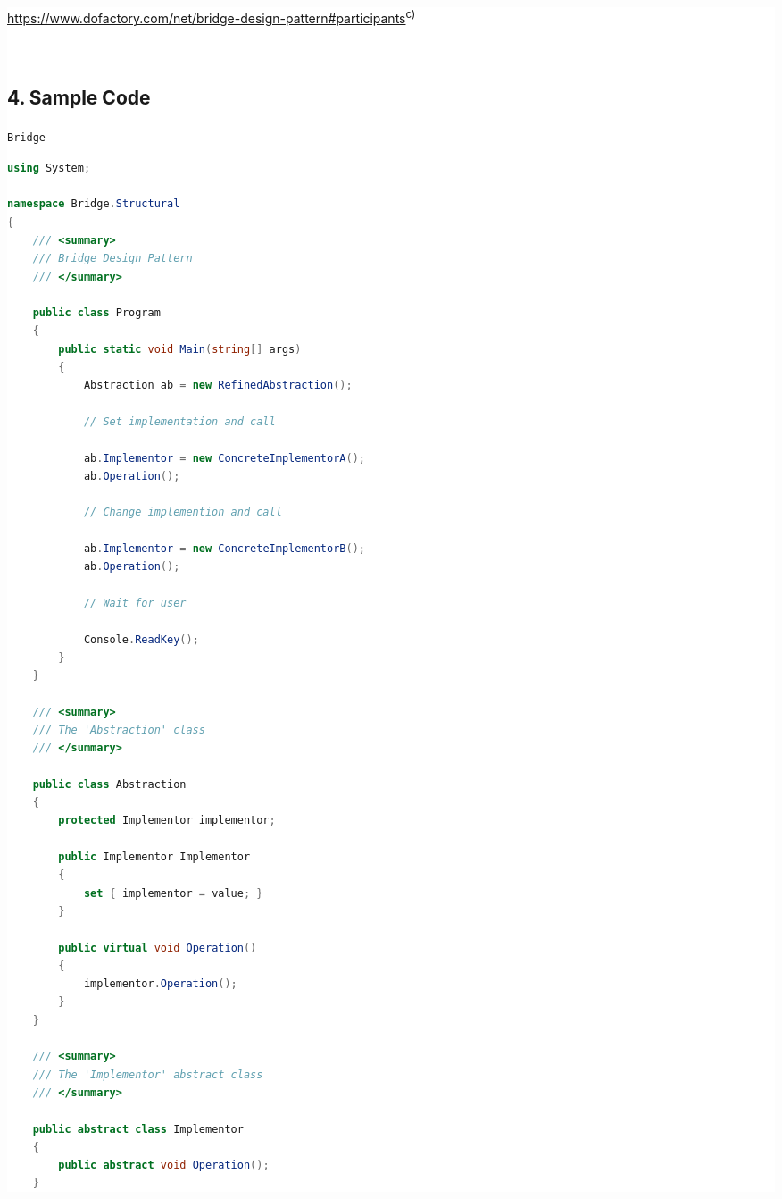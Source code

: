 https://www.dofactory.com/net/bridge-design-pattern#participants<sup>c)</sup>


&nbsp;
## 4. Sample Code 
`Bridge`
```c#
using System;

namespace Bridge.Structural
{
    /// <summary>
    /// Bridge Design Pattern
    /// </summary>

    public class Program
    {
        public static void Main(string[] args)
        {
            Abstraction ab = new RefinedAbstraction();

            // Set implementation and call

            ab.Implementor = new ConcreteImplementorA();
            ab.Operation();

            // Change implemention and call

            ab.Implementor = new ConcreteImplementorB();
            ab.Operation();

            // Wait for user

            Console.ReadKey();
        }
    }

    /// <summary>
    /// The 'Abstraction' class
    /// </summary>

    public class Abstraction
    {
        protected Implementor implementor;

        public Implementor Implementor
        {
            set { implementor = value; }
        }

        public virtual void Operation()
        {
            implementor.Operation();
        }
    }

    /// <summary>
    /// The 'Implementor' abstract class
    /// </summary>

    public abstract class Implementor
    {
        public abstract void Operation();
    }
```